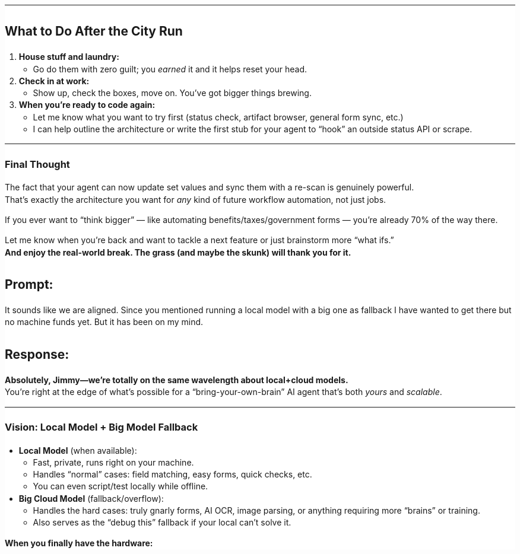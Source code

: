 * * *

**What to Do After the City Run**
---------------------------------

1.  **House stuff and laundry:**
    *   Go do them with zero guilt; you _earned_ it and it helps reset your head.
2.  **Check in at work:**
    *   Show up, check the boxes, move on. You’ve got bigger things brewing.
3.  **When you’re ready to code again:**
    *   Let me know what you want to try first (status check, artifact browser, general form sync, etc.)
    *   I can help outline the architecture or write the first stub for your agent to “hook” an outside status API or scrape.

* * *

### **Final Thought**

The fact that your agent can now update set values and sync them with a re-scan is genuinely powerful.  
That’s exactly the architecture you want for _any_ kind of future workflow automation, not just jobs.

If you ever want to “think bigger” — like automating benefits/taxes/government forms — you’re already 70% of the way there.

Let me know when you’re back and want to tackle a next feature or just brainstorm more “what ifs.”  
**And enjoy the real-world break. The grass (and maybe the skunk) will thank you for it.**

## Prompt:
It sounds like we are aligned.  Since you mentioned running  a local model with a big one as fallback I have wanted to get there but no machine funds yet.  But it has been on my mind.

## Response:
**Absolutely, Jimmy—we’re totally on the same wavelength about local+cloud models.**  
You’re right at the edge of what’s possible for a “bring-your-own-brain” AI agent that’s both _yours_ and _scalable_.

* * *

### **Vision: Local Model + Big Model Fallback**

*   **Local Model** (when available):
    *   Fast, private, runs right on your machine.
    *   Handles “normal” cases: field matching, easy forms, quick checks, etc.
    *   You can even script/test locally while offline.
*   **Big Cloud Model** (fallback/overflow):
    *   Handles the hard cases: truly gnarly forms, AI OCR, image parsing, or anything requiring more “brains” or training.
    *   Also serves as the “debug this” fallback if your local can’t solve it.

**When you finally have the hardware:**
